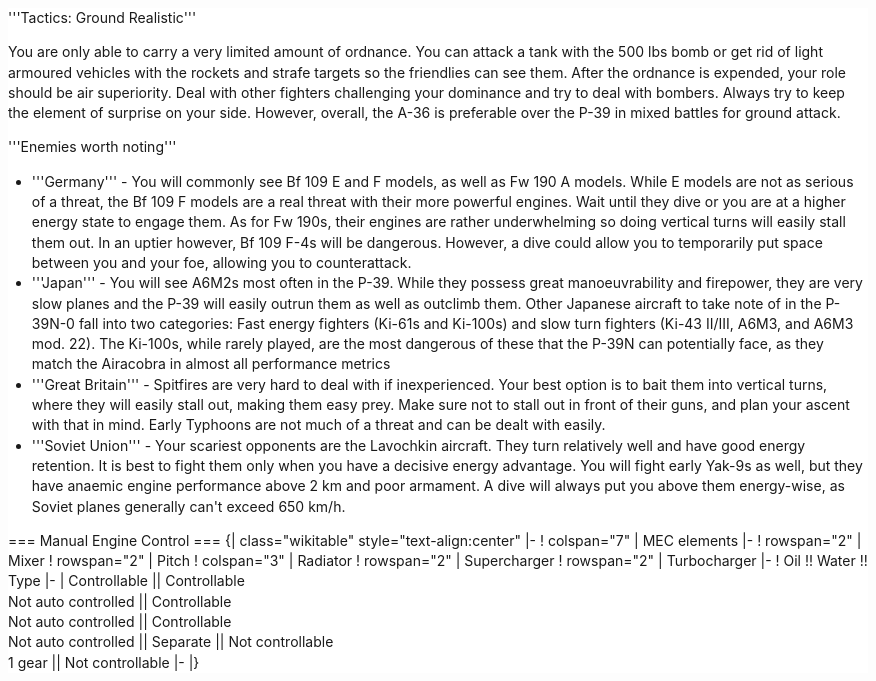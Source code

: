 '''Tactics: Ground Realistic'''

You are only able to carry a very limited amount of ordnance. You can attack a tank with the 500 lbs bomb or get rid of light armoured vehicles with the rockets and strafe targets so the friendlies can see them. After the ordnance is expended, your role should be air superiority. Deal with other fighters challenging your dominance and try to deal with bombers. Always try to keep the element of surprise on your side. However, overall, the A-36 is preferable over the P-39 in mixed battles for ground attack.

'''Enemies worth noting'''

* '''Germany''' - You will commonly see Bf 109 E and F models, as well as Fw 190 A models. While E models are not as serious of a threat, the Bf 109 F models are a real threat with their more powerful engines. Wait until they dive or you are at a higher energy state to engage them. As for Fw 190s, their engines are rather underwhelming so doing vertical turns will easily stall them out. In an uptier however, Bf 109 F-4s will be dangerous. However, a dive could allow you to temporarily put space between you and your foe, allowing you to counterattack.
* '''Japan''' - You will see A6M2s most often in the P-39. While they possess great manoeuvrability and firepower, they are very slow planes and the P-39 will easily outrun them as well as outclimb them. Other Japanese aircraft to take note of in the P-39N-0 fall into two categories: Fast energy fighters (Ki-61s and Ki-100s) and slow turn fighters (Ki-43 II/III, A6M3, and A6M3 mod. 22). The Ki-100s, while rarely played, are the most dangerous of these that the P-39N can potentially face, as they match the Airacobra in almost all performance metrics
* '''Great Britain''' - Spitfires are very hard to deal with if inexperienced. Your best option is to bait them into vertical turns, where they will easily stall out, making them easy prey. Make sure not to stall out in front of their guns, and plan your ascent with that in mind. Early Typhoons are not much of a threat and can be dealt with easily.
* '''Soviet Union''' - Your scariest opponents are the Lavochkin aircraft. They turn relatively well and have good energy retention. It is best to fight them only when you have a decisive energy advantage. You will fight early Yak-9s as well, but they have anaemic engine performance above 2 km and poor armament. A dive will always put you above them energy-wise, as Soviet planes generally can't exceed 650 km/h.

=== Manual Engine Control ===
{| class="wikitable" style="text-align:center"
|-
! colspan="7" | MEC elements
|-
! rowspan="2" | Mixer
! rowspan="2" | Pitch
! colspan="3" | Radiator
! rowspan="2" | Supercharger
! rowspan="2" | Turbocharger
|-
! Oil !! Water !! Type
|-
| Controllable || Controllable<br>Not auto controlled || Controllable<br>Not auto controlled || Controllable<br>Not auto controlled || Separate || Not controllable<br>1 gear || Not controllable
|-
|}

